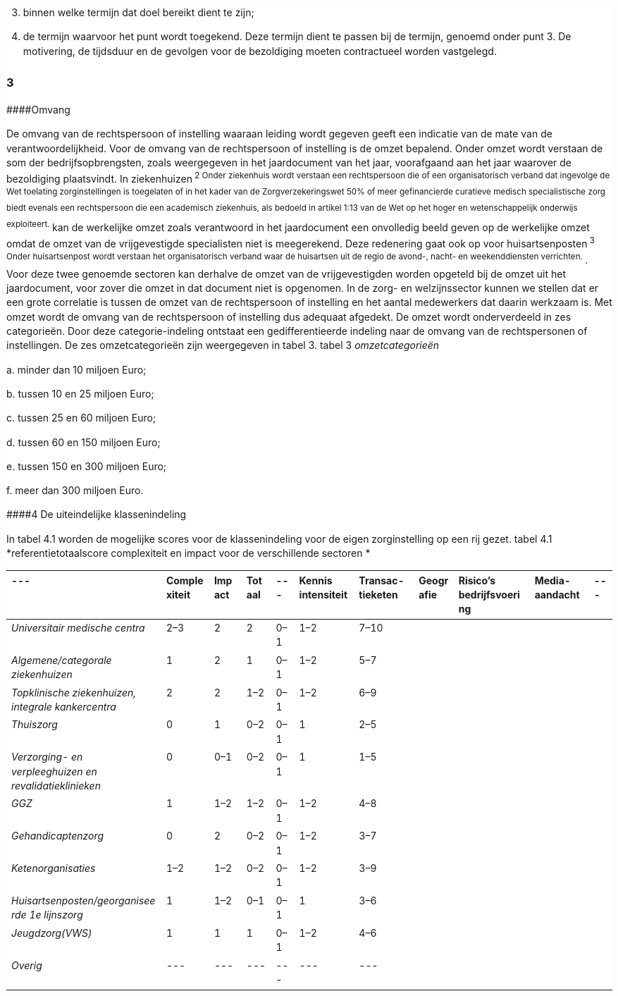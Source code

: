 3. binnen welke termijn dat doel bereikt dient te zijn;  

4. de termijn waarvoor het punt wordt toegekend. Deze termijn dient te passen bij de termijn, genoemd onder punt 3.   De motivering, de tijdsduur en de gevolgen voor de bezoldiging moeten contractueel worden vastgelegd. 

### 3  

####Omvang

De omvang van de rechtspersoon of instelling waaraan leiding wordt gegeven geeft een indicatie van de mate van de verantwoordelijkheid. Voor de omvang van de rechtspersoon of instelling is de omzet bepalend. Onder omzet wordt verstaan de som der bedrijfsopbrengsten, zoals weergegeven in het jaardocument van het jaar, voorafgaand aan het jaar waarover de bezoldiging plaatsvindt. In ziekenhuizen<sup> 2 Onder ziekenhuis wordt verstaan een rechtspersoon die of een organisatorisch verband dat ingevolge de Wet toelating zorginstellingen is toegelaten of in het kader van de Zorgverzekeringswet 50% of meer gefinancierde curatieve medisch specialistische zorg biedt evenals een rechtspersoon die een academisch ziekenhuis, als bedoeld in artikel 1:13 van de Wet op het hoger en wetenschappelijk onderwijs exploiteert. </sup> kan de werkelijke omzet zoals verantwoord in het jaardocument een onvolledig beeld geven op de werkelijke omzet omdat de omzet van de vrijgevestigde specialisten niet is meegerekend. Deze redenering gaat ook op voor huisartsenposten<sup> 3 Onder huisartsenpost wordt verstaan het organisatorisch verband waar de huisartsen uit de regio de avond-, nacht- en weekenddiensten verrichten. </sup>. Voor deze twee genoemde sectoren kan derhalve de omzet van de vrijgevestigden worden opgeteld bij de omzet uit het jaardocument, voor zover die omzet in dat document niet is opgenomen. In de zorg- en welzijnssector kunnen we stellen dat er een grote correlatie is tussen de omzet van de rechtspersoon of instelling en het aantal medewerkers dat daarin werkzaam is. Met omzet wordt de omvang van de rechtspersoon of instelling dus adequaat afgedekt. De omzet wordt onderverdeeld in zes categorieën. Door deze categorie-indeling ontstaat een gedifferentieerde indeling naar de omvang van de rechtspersonen of instellingen. De zes omzetcategorieën zijn weergegeven in tabel 3. tabel 3 *omzetcategorieën*  

a. minder dan 10 miljoen Euro;  

b. tussen 10 en 25 miljoen Euro;  

c. tussen 25 en 60 miljoen Euro;  

d. tussen 60 en 150 miljoen Euro;  

e. tussen 150 en 300 miljoen Euro;  

f. meer dan 300 miljoen Euro.   

####4 De uiteindelijke klassenindeling

In tabel 4.1 worden de mogelijke scores voor de klassenindeling voor de eigen zorginstelling op een rij gezet.  tabel 4.1 *referentietotaalscore complexiteit en impact voor de verschillende sectoren *  

|--- | Complexiteit  | Impact  | Totaal  |--- | Kennis intensiteit  | Transac-tieketen  | Geografie  | Risico’s bedrijfsvoering  | Media-aandacht  |--- |
|:---|:---|:---|:---|:---|:---|:---|:---|:---|:---|:---|
|  *Universitair medische centra*   | 2–3  | 2  | 2  | 0–1  | 1–2  | 7–10  |
|  *Algemene/categorale ziekenhuizen*   | 1  | 2  | 1  | 0–1  | 1–2  | 5–7  |
|  *Topklinische ziekenhuizen, integrale kankercentra*   | 2  | 2  | 1–2  | 0–1  | 1–2  | 6–9  |
|  *Thuiszorg*   | 0  | 1  | 0–2  | 0–1  | 1  | 2–5  |
|  *Verzorging- en verpleeghuizen en revalidatieklinieken*   | 0  | 0–1  | 0–2  | 0–1  | 1  | 1–5  |
|  *GGZ*   | 1  | 1–2  | 1–2  | 0–1  | 1–2  | 4–8  |
|  *Gehandicaptenzorg*   | 0  | 2  | 0–2  | 0–1  | 1–2  | 3–7  |
|  *Ketenorganisaties*   | 1–2  | 1–2  | 0–2  | 0–1  | 1–2  | 3–9  |
|  *Huisartsenposten/georganiseerde 1e lijnszorg*   | 1  | 1–2  | 0–1  | 0–1  | 1  | 3–6  |
|  *Jeugdzorg(VWS)*   | 1  | 1  | 1  | 0–1  | 1–2  | 4–6  |
|  *Overig*   | --- | --- | --- | --- | --- | --- |
